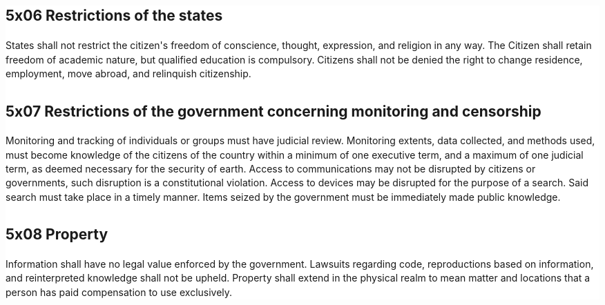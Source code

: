 ## 5x06 Restrictions of the states
States shall not restrict the citizen's freedom of conscience, thought, expression,
and religion in any way. The Citizen shall retain freedom of academic nature,
but qualified education is compulsory. Citizens shall not be denied the right to
change residence, employment, move abroad, and relinquish citizenship.

## 5x07	Restrictions of the government concerning monitoring and censorship
Monitoring and tracking of individuals or groups must have judicial review. Monitoring
extents, data collected, and methods used, must become knowledge of the citizens
of the country within a minimum of one executive term, and a maximum of one judicial
term, as deemed necessary for the security of earth. Access to communications may
not be disrupted by citizens or governments, such disruption is a constitutional
violation. Access to devices may be disrupted for the purpose of a search. Said
search must take place in a timely manner. Items seized by the government must
be immediately made public knowledge.

## 5x08 Property
Information shall have no legal value enforced by the government. Lawsuits regarding
code, reproductions based on information, and reinterpreted knowledge shall not be
upheld. Property shall extend in the physical realm to mean matter and locations
that a person has paid compensation to use exclusively.